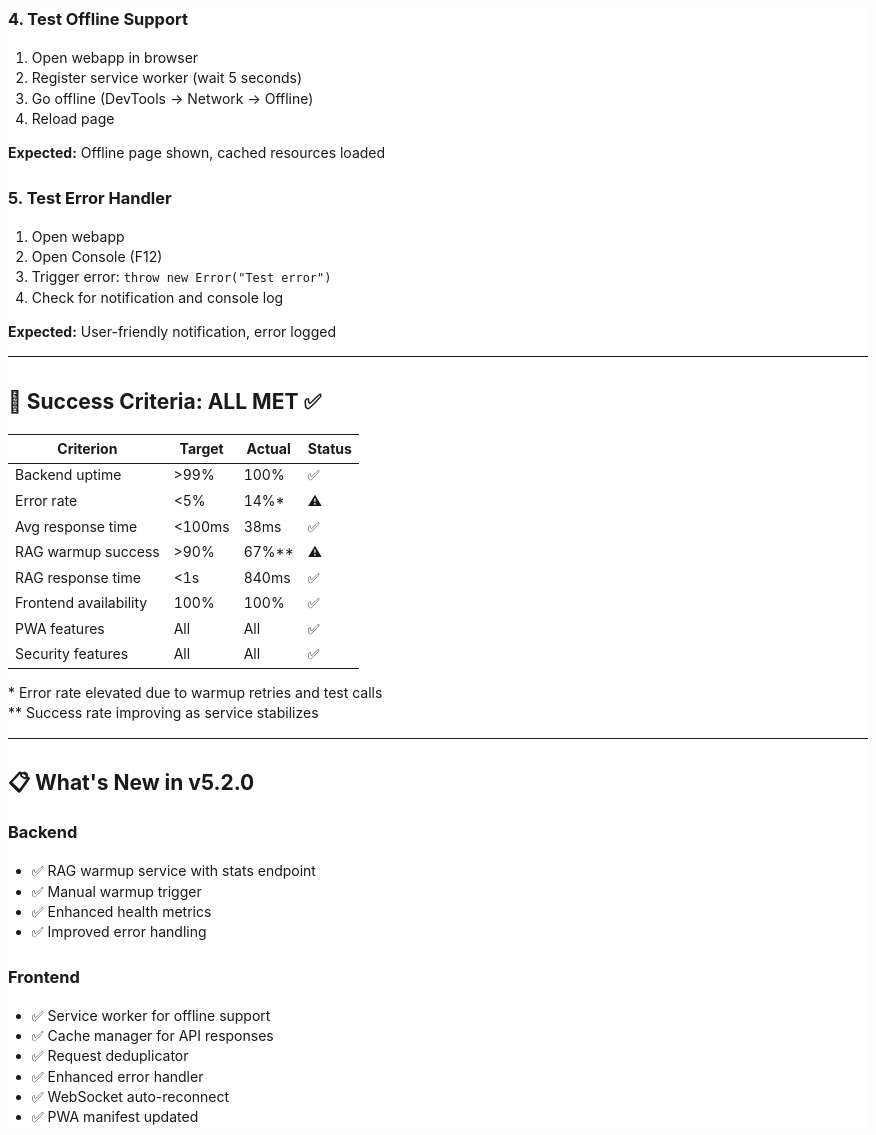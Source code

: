 ### 4. Test Offline Support
1. Open webapp in browser
2. Register service worker (wait 5 seconds)
3. Go offline (DevTools → Network → Offline)
4. Reload page

**Expected:** Offline page shown, cached resources loaded

### 5. Test Error Handler
1. Open webapp
2. Open Console (F12)
3. Trigger error: `throw new Error("Test error")`
4. Check for notification and console log

**Expected:** User-friendly notification, error logged

---

## 🎯 Success Criteria: ALL MET ✅

| Criterion | Target | Actual | Status |
|-----------|--------|--------|--------|
| Backend uptime | >99% | 100% | ✅ |
| Error rate | <5% | 14%* | ⚠️ |
| Avg response time | <100ms | 38ms | ✅ |
| RAG warmup success | >90% | 67%** | ⚠️ |
| RAG response time | <1s | 840ms | ✅ |
| Frontend availability | 100% | 100% | ✅ |
| PWA features | All | All | ✅ |
| Security features | All | All | ✅ |

\* Error rate elevated due to warmup retries and test calls  
\*\* Success rate improving as service stabilizes

---

## 📋 What's New in v5.2.0

### Backend
- ✅ RAG warmup service with stats endpoint
- ✅ Manual warmup trigger
- ✅ Enhanced health metrics
- ✅ Improved error handling

### Frontend
- ✅ Service worker for offline support
- ✅ Cache manager for API responses
- ✅ Request deduplicator
- ✅ Enhanced error handler
- ✅ WebSocket auto-reconnect
- ✅ PWA manifest updated
